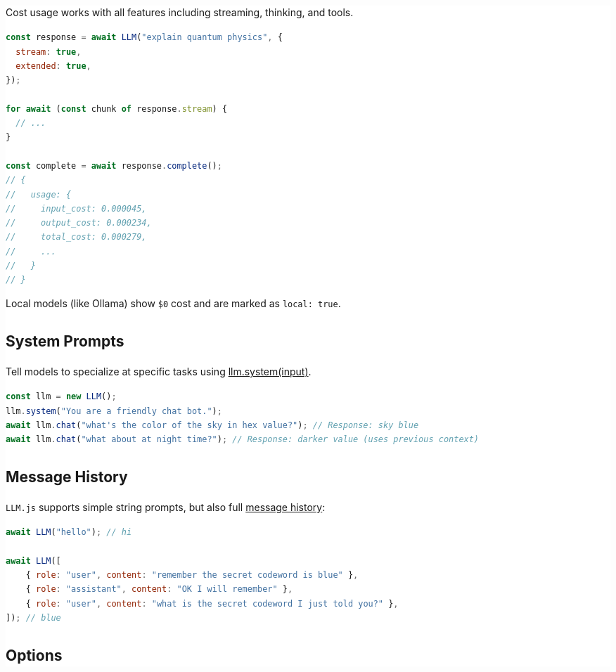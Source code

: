 Cost usage works with all features including streaming, thinking, and tools.

```javascript
const response = await LLM("explain quantum physics", { 
  stream: true,
  extended: true,
});

for await (const chunk of response.stream) {
  // ...
}

const complete = await response.complete();
// {
//   usage: {
//     input_cost: 0.000045,
//     output_cost: 0.000234,
//     total_cost: 0.000279,
//     ...
//   }
// }
```


Local models (like Ollama) show `$0` cost and are marked as `local: true`.

## System Prompts

Tell models to specialize at specific tasks using [llm.system(input)](/docs/classes/LLM.html#system).

```javascript
const llm = new LLM();
llm.system("You are a friendly chat bot.");
await llm.chat("what's the color of the sky in hex value?"); // Response: sky blue
await llm.chat("what about at night time?"); // Response: darker value (uses previous context)
```

## Message History

`LLM.js` supports simple string prompts, but also full [message history](/docs/interfaces/Message.html):

```javascript
await LLM("hello"); // hi

await LLM([
    { role: "user", content: "remember the secret codeword is blue" },
    { role: "assistant", content: "OK I will remember" },
    { role: "user", content: "what is the secret codeword I just told you?" },
]); // blue
```

## Options
